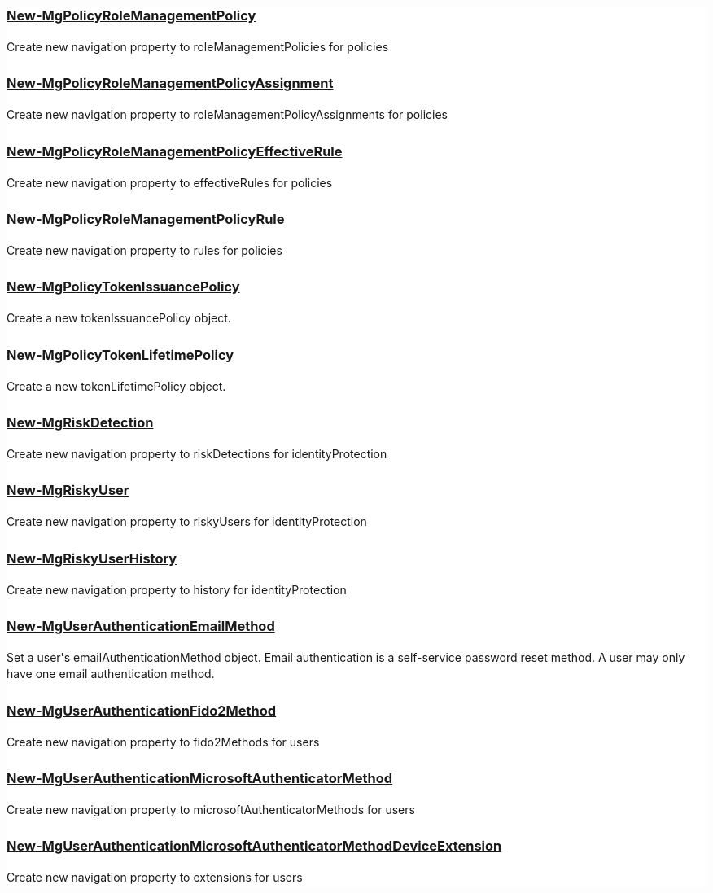 ### [New-MgPolicyRoleManagementPolicy](New-MgPolicyRoleManagementPolicy.md)
Create new navigation property to roleManagementPolicies for policies

### [New-MgPolicyRoleManagementPolicyAssignment](New-MgPolicyRoleManagementPolicyAssignment.md)
Create new navigation property to roleManagementPolicyAssignments for policies

### [New-MgPolicyRoleManagementPolicyEffectiveRule](New-MgPolicyRoleManagementPolicyEffectiveRule.md)
Create new navigation property to effectiveRules for policies

### [New-MgPolicyRoleManagementPolicyRule](New-MgPolicyRoleManagementPolicyRule.md)
Create new navigation property to rules for policies

### [New-MgPolicyTokenIssuancePolicy](New-MgPolicyTokenIssuancePolicy.md)
Create a new tokenIssuancePolicy object.

### [New-MgPolicyTokenLifetimePolicy](New-MgPolicyTokenLifetimePolicy.md)
Create a new tokenLifetimePolicy object.

### [New-MgRiskDetection](New-MgRiskDetection.md)
Create new navigation property to riskDetections for identityProtection

### [New-MgRiskyUser](New-MgRiskyUser.md)
Create new navigation property to riskyUsers for identityProtection

### [New-MgRiskyUserHistory](New-MgRiskyUserHistory.md)
Create new navigation property to history for identityProtection

### [New-MgUserAuthenticationEmailMethod](New-MgUserAuthenticationEmailMethod.md)
Set a user's emailAuthenticationMethod object.
Email authentication is a self-service password reset method.
A user may only have one email authentication method.

### [New-MgUserAuthenticationFido2Method](New-MgUserAuthenticationFido2Method.md)
Create new navigation property to fido2Methods for users

### [New-MgUserAuthenticationMicrosoftAuthenticatorMethod](New-MgUserAuthenticationMicrosoftAuthenticatorMethod.md)
Create new navigation property to microsoftAuthenticatorMethods for users

### [New-MgUserAuthenticationMicrosoftAuthenticatorMethodDeviceExtension](New-MgUserAuthenticationMicrosoftAuthenticatorMethodDeviceExtension.md)
Create new navigation property to extensions for users
